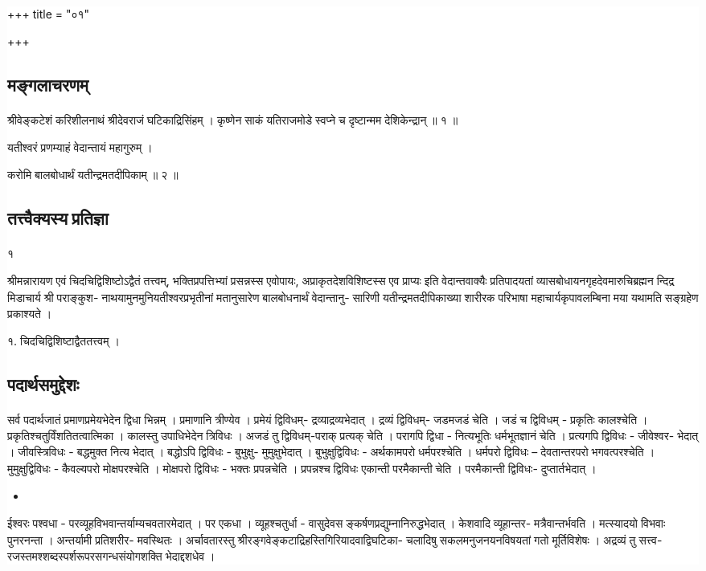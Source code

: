 +++
title = "०१"

+++

## मङ्गलाचरणम् 

श्रीवेङ्कटेशं करिशीलनाथं श्रीदेवराजं घटिकाद्रिसिंहम् । कृष्णेन साकं यतिराजमोडे स्वप्ने च दृष्टान्मम देशिकेन्द्रान् ॥ १ ॥ 


यतीश्वरं प्रणम्याहं वेदान्तायं महागुरुम् । 

करोमि बालबोधार्थं यतीन्द्रमतदीपिकाम् ॥ २ ॥ 





## तत्त्वैक्यस्य प्रतिज्ञा 

१ 

श्रीमन्नारायण एवं चिदचिद्विशिष्टोऽद्वैतं तत्त्वम्, भक्तिप्रपत्तिभ्यां प्रसन्नस्स एवोपायः, अप्राकृतदेशविशिष्टस्स एव प्राप्यः इति वेदान्तवाक्यैः प्रतिपादयतां व्यासबोधायनगृहदेवमारुचिब्रह्मन न्दिद्र मिडाचार्य श्री पराङ्कुश- नाथयामुनमुनियतीश्वरप्रभृतीनां मतानुसारेण बालबोधनार्थं वेदान्तानु- सारिणी यतीन्द्रमतदीपिकाख्या शारीरक परिभाषा महाचार्यकृपावलम्बिना मया यथामति सङ्ग्रहेण प्रकाश्यते । 



१. चिदचिद्विशिष्टाद्वैततत्त्वम् । 





## पदार्थसमुद्देशः 

सर्व पदार्थजातं प्रमाणप्रमेयभेदेन द्विधा भिन्नम् । प्रमाणानि त्रीण्येव । प्रमेयं द्विविधम्- द्रव्याद्रव्यभेदात् । द्रव्यं द्विविधम्- जडमजडं चेति । जडं च द्विविधम् - प्रकृतिः कालश्चेति । प्रकृतिश्चतुर्विंशतितत्वात्मिका । कालस्तु उपाधिभेदेन त्रिविधः । अजडं तु द्विविधम्-पराक् प्रत्यक् चेति । परागपि द्विधा - नित्यभूतिः धर्मभूतज्ञानं चेति । प्रत्यगपि द्विविधः - जीवेश्वर- भेदात् । जीवस्त्रिविधः - बद्धमुक्त नित्य भेदात् । बद्धोऽपि द्विविधः - बुभुक्षु- मुमुक्षुभेदात् । बुभुक्षुद्विविधः - अर्थकामपरो धर्मपरश्चेति । धर्मपरो द्विविधः – देवतान्तरपरो भगवत्परश्चेति । मुमुक्षुद्विविधः - कैवल्यपरो मोक्षपरश्चेति । मोक्षपरो द्विविधः - भक्तः प्रपन्नचेति । प्रपन्नश्च द्विविधः एकान्ती परमैकान्ती चेति । परमैकान्ती द्विविधः- दुप्तार्तभेदात् । 

- 

ईश्वरः पश्वधा - परव्यूहविभवान्तर्याम्यचवतारमेदात् । पर एकधा । व्यूहश्चतुर्धा - वासुदेवस ङ्कर्षणप्रद्युम्नानिरुद्धभेदात् । केशवादि व्यूहान्तर- मत्रैवान्तर्भवति । मत्स्यादयो विभवाः पुनरनन्ता । अन्तर्यामी प्रतिशरीर- मवस्थितः । अर्चावतारस्तु श्रीरङ्गवेङ्कटाद्रिहस्तिगिरियादवाद्विघटिका- चलादिषु सकलमनुजनयनविषयतां गतो मूर्तिविशेषः । अद्रव्यं तु सत्त्व- रजस्तमश्शब्दस्पर्शरूपरसगन्धसंयोगशक्ति भेदाद्दशधेव । 









